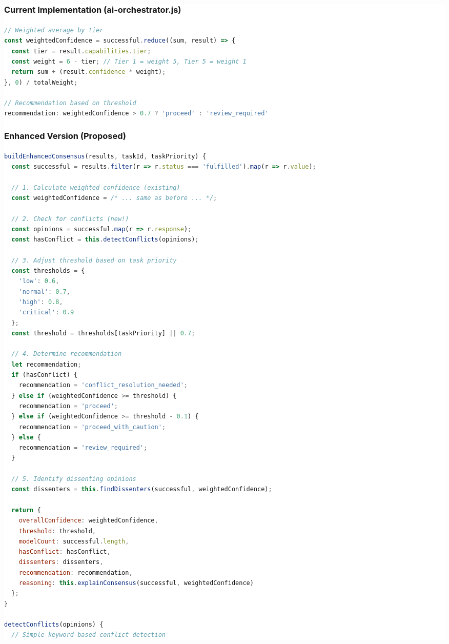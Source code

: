 ### Current Implementation (ai-orchestrator.js)

```javascript
// Weighted average by tier
const weightedConfidence = successful.reduce((sum, result) => {
  const tier = result.capabilities.tier;
  const weight = 6 - tier; // Tier 1 = weight 5, Tier 5 = weight 1
  return sum + (result.confidence * weight);
}, 0) / totalWeight;

// Recommendation based on threshold
recommendation: weightedConfidence > 0.7 ? 'proceed' : 'review_required'
```

### Enhanced Version (Proposed)

```javascript
buildEnhancedConsensus(results, taskId, taskPriority) {
  const successful = results.filter(r => r.status === 'fulfilled').map(r => r.value);

  // 1. Calculate weighted confidence (existing)
  const weightedConfidence = /* ... same as before ... */;

  // 2. Check for conflicts (new!)
  const opinions = successful.map(r => r.response);
  const hasConflict = this.detectConflicts(opinions);

  // 3. Adjust threshold based on task priority
  const thresholds = {
    'low': 0.6,
    'normal': 0.7,
    'high': 0.8,
    'critical': 0.9
  };
  const threshold = thresholds[taskPriority] || 0.7;

  // 4. Determine recommendation
  let recommendation;
  if (hasConflict) {
    recommendation = 'conflict_resolution_needed';
  } else if (weightedConfidence >= threshold) {
    recommendation = 'proceed';
  } else if (weightedConfidence >= threshold - 0.1) {
    recommendation = 'proceed_with_caution';
  } else {
    recommendation = 'review_required';
  }

  // 5. Identify dissenting opinions
  const dissenters = this.findDissenters(successful, weightedConfidence);

  return {
    overallConfidence: weightedConfidence,
    threshold: threshold,
    modelCount: successful.length,
    hasConflict: hasConflict,
    dissenters: dissenters,
    recommendation: recommendation,
    reasoning: this.explainConsensus(successful, weightedConfidence)
  };
}

detectConflicts(opinions) {
  // Simple keyword-based conflict detection
```